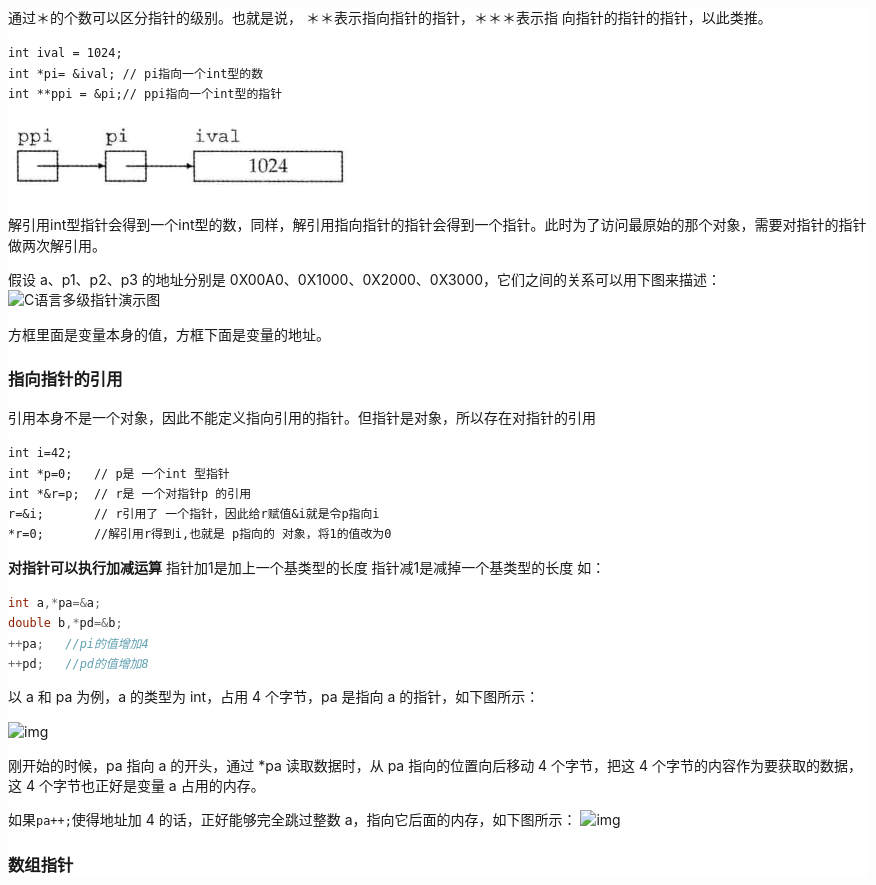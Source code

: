 通过＊的个数可以区分指针的级别。也就是说， ＊＊表示指向指针的指针，＊＊＊表示指 向指针的指针的指针，以此类推。

```
int ival = 1024; 
int *pi= &ival; // pi指向一个int型的数
int **ppi = &pi;// ppi指向一个int型的指针
```

![image-20210419163653794](C++学习笔记.assets/image-20210419163653794.png)

解引用int型指针会得到一个int型的数，同样，解引用指向指针的指针会得到一个指针。此时为了访问最原始的那个对象，需要对指针的指针做两次解引用。

假设 a、p1、p2、p3 的地址分别是 0X00A0、0X1000、0X2000、0X3000，它们之间的关系可以用下图来描述：
![C语言多级指针演示图](http://c.biancheng.net/uploads/allimg/190117/15443163P-1.jpg)

方框里面是变量本身的值，方框下面是变量的地址。

### 指向指针的引用

引用本身不是一个对象，因此不能定义指向引用的指针。但指针是对象，所以存在对指针的引用

```
int i=42;
int *p=0;	// p是 一个int 型指针
int *&r=p;	// r是 一个对指针p 的引用
r=&i;		// r引用了 一个指针，因此给r赋值&i就是令p指向i
*r=0;		//解引用r得到i,也就是 p指向的 对象，将1的值改为0
```

**对指针可以执行加减运算**
指针加1是加上一个基类型的长度
指针减1是减掉一个基类型的长度
如：

```c++
int a,*pa=&a;
double b,*pd=&b;
++pa;	//pi的值增加4
++pd;	//pd的值增加8
```
以 a 和 pa 为例，a 的类型为 int，占用 4 个字节，pa 是指向 a 的指针，如下图所示：

![img](http://c.biancheng.net/uploads/allimg/190114/1J0563E7-0.jpg)

刚开始的时候，pa 指向 a 的开头，通过 *pa 读取数据时，从 pa 指向的位置向后移动 4 个字节，把这 4 个字节的内容作为要获取的数据，这 4 个字节也正好是变量 a 占用的内存。

如果`pa++;`使得地址加 4 的话，正好能够完全跳过整数 a，指向它后面的内存，如下图所示：
![img](http://c.biancheng.net/uploads/allimg/190114/1J05622E-2.jpg)

### 数组指针

